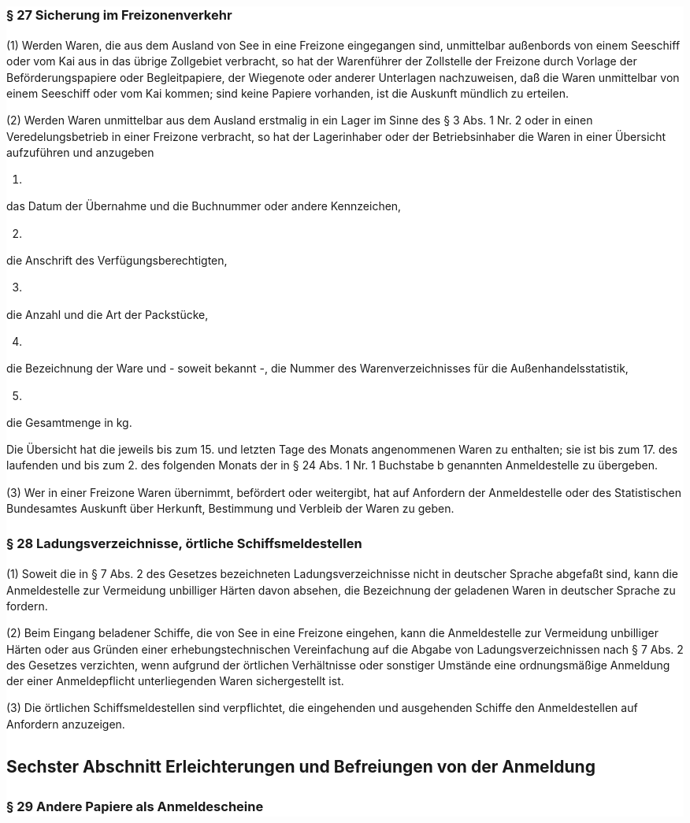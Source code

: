 ### § 27 Sicherung im Freizonenverkehr

(1) Werden Waren, die aus dem Ausland von See in eine Freizone eingegangen sind, unmittelbar außenbords von einem Seeschiff oder vom Kai aus in das übrige Zollgebiet verbracht, so hat der Warenführer der Zollstelle der Freizone durch Vorlage der Beförderungspapiere oder Begleitpapiere, der Wiegenote oder anderer Unterlagen nachzuweisen, daß die Waren unmittelbar von einem Seeschiff oder vom Kai kommen; sind keine Papiere vorhanden, ist die Auskunft mündlich zu erteilen.

(2) Werden Waren unmittelbar aus dem Ausland erstmalig in ein Lager im Sinne des § 3 Abs. 1 Nr. 2 oder in einen Veredelungsbetrieb in einer Freizone verbracht, so hat der Lagerinhaber oder der Betriebsinhaber die Waren in einer Übersicht aufzuführen und anzugeben

1.  
das Datum der Übernahme und die Buchnummer oder andere Kennzeichen,

2.  
die Anschrift des Verfügungsberechtigten,

3.  
die Anzahl und die Art der Packstücke,

4.  
die Bezeichnung der Ware und - soweit bekannt -, die Nummer des Warenverzeichnisses für die Außenhandelsstatistik,

5.  
die Gesamtmenge in kg.

Die Übersicht hat die jeweils bis zum 15. und letzten Tage des Monats angenommenen Waren zu enthalten; sie ist bis zum 17. des laufenden und bis zum 2. des folgenden Monats der in § 24 Abs. 1 Nr. 1 Buchstabe b genannten Anmeldestelle zu übergeben.

(3) Wer in einer Freizone Waren übernimmt, befördert oder weitergibt, hat auf Anfordern der Anmeldestelle oder des Statistischen Bundesamtes Auskunft über Herkunft, Bestimmung und Verbleib der Waren zu geben.

### § 28 Ladungsverzeichnisse, örtliche Schiffsmeldestellen

(1) Soweit die in § 7 Abs. 2 des Gesetzes bezeichneten Ladungsverzeichnisse nicht in deutscher Sprache abgefaßt sind, kann die Anmeldestelle zur Vermeidung unbilliger Härten davon absehen, die Bezeichnung der geladenen Waren in deutscher Sprache zu fordern.

(2) Beim Eingang beladener Schiffe, die von See in eine Freizone eingehen, kann die Anmeldestelle zur Vermeidung unbilliger Härten oder aus Gründen einer erhebungstechnischen Vereinfachung auf die Abgabe von Ladungsverzeichnissen nach § 7 Abs. 2 des Gesetzes verzichten, wenn aufgrund der örtlichen Verhältnisse oder sonstiger Umstände eine ordnungsmäßige Anmeldung der einer Anmeldepflicht unterliegenden Waren sichergestellt ist.

(3) Die örtlichen Schiffsmeldestellen sind verpflichtet, die eingehenden und ausgehenden Schiffe den Anmeldestellen auf Anfordern anzuzeigen.

Sechster Abschnitt Erleichterungen und Befreiungen von der Anmeldung
--------------------------------------------------------------------

### 

### § 29 Andere Papiere als Anmeldescheine
